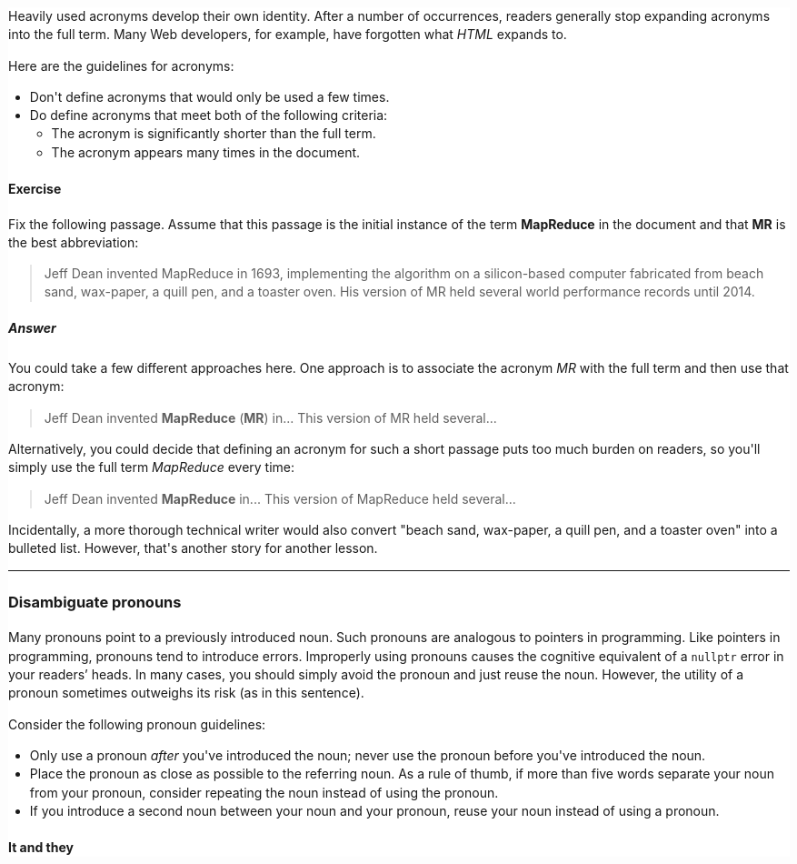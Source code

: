 Heavily used acronyms develop their own identity. After a number of occurrences, readers generally stop expanding acronyms into the full term. Many Web developers, for example, have forgotten what *HTML* expands to.

Here are the guidelines for acronyms:

- Don't define acronyms that would only be used a few times.
- Do define acronyms that meet both of the following criteria:
  - The acronym is significantly shorter than the full term.
  - The acronym appears many times in the document.

#### Exercise

Fix the following passage. Assume that this passage is the initial instance of the term **MapReduce** in the document and that **MR** is the best abbreviation:

> Jeff Dean invented MapReduce in 1693, implementing the algorithm on a silicon-based computer fabricated from beach sand, wax-paper, a quill pen, and a toaster oven. His version of MR held several world performance records until 2014.

##### Answer

You could take a few different approaches here. One approach is to associate the acronym *MR* with the full term and then use that acronym:

> Jeff Dean invented **MapReduce** (**MR**) in... This version of MR held several...

Alternatively, you could decide that defining an acronym for such a short passage puts too much burden on readers, so you'll simply use the full term *MapReduce* every time:

> Jeff Dean invented **MapReduce** in... This version of MapReduce held several...

Incidentally, a more thorough technical writer would also convert "beach sand, wax-paper, a quill pen, and a toaster oven" into a bulleted list. However, that's another story for another lesson.

------

### Disambiguate pronouns

Many pronouns point to a previously introduced noun. Such pronouns are analogous to pointers in programming. Like pointers in programming, pronouns tend to introduce errors. Improperly using pronouns causes the cognitive equivalent of a `nullptr` error in your readers’ heads. In many cases, you should simply avoid the pronoun and just reuse the noun. However, the utility of a pronoun sometimes outweighs its risk (as in this sentence).

Consider the following pronoun guidelines:

- Only use a pronoun *after* you've introduced the noun; never use the pronoun before you've introduced the noun.
- Place the pronoun as close as possible to the referring noun. As a rule of thumb, if more than five words separate your noun from your pronoun, consider repeating the noun instead of using the pronoun.
- If you introduce a second noun between your noun and your pronoun, reuse your noun instead of using a pronoun.

#### It and they
